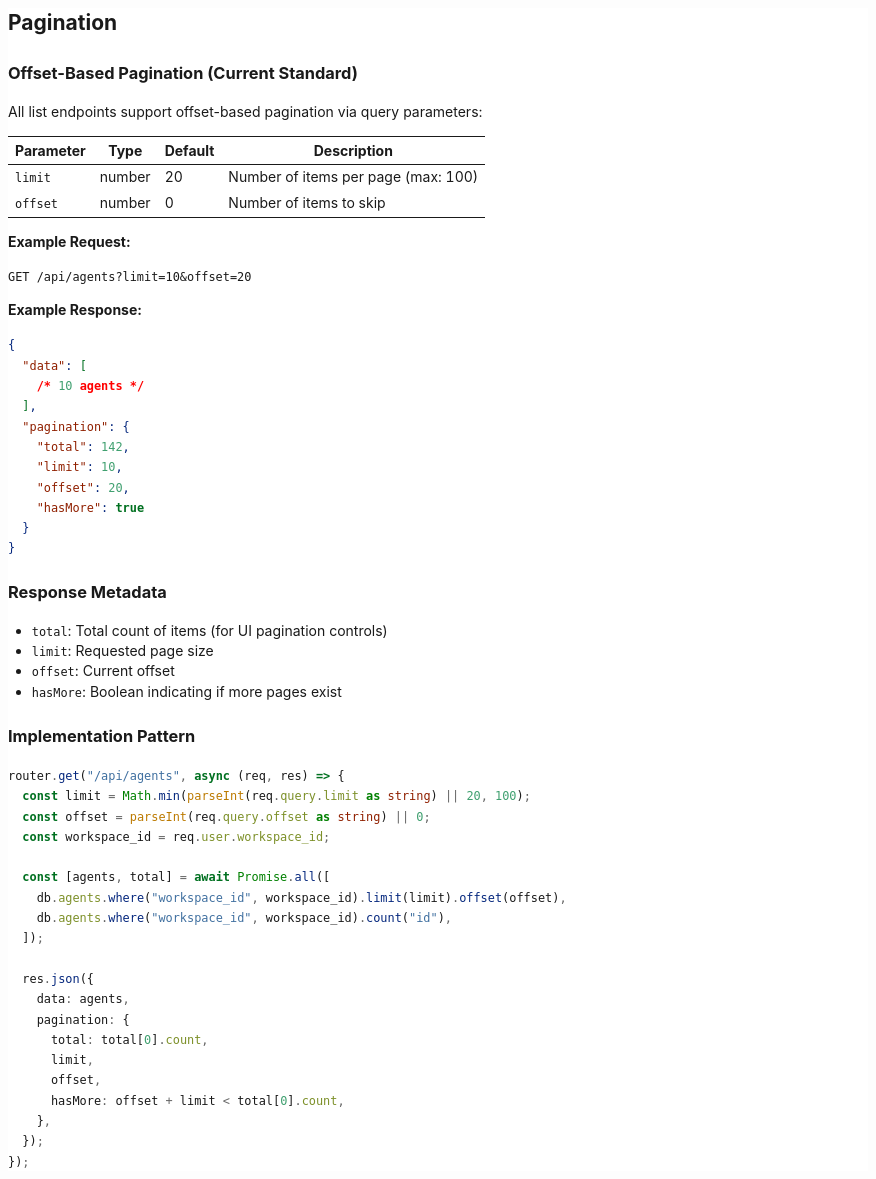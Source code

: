 
## Pagination

### Offset-Based Pagination (Current Standard)

All list endpoints support offset-based pagination via query parameters:

| Parameter | Type   | Default | Description                         |
| --------- | ------ | ------- | ----------------------------------- |
| `limit`   | number | 20      | Number of items per page (max: 100) |
| `offset`  | number | 0       | Number of items to skip             |

**Example Request:**

```http
GET /api/agents?limit=10&offset=20
```

**Example Response:**

```json
{
  "data": [
    /* 10 agents */
  ],
  "pagination": {
    "total": 142,
    "limit": 10,
    "offset": 20,
    "hasMore": true
  }
}
```

### Response Metadata

- `total`: Total count of items (for UI pagination controls)
- `limit`: Requested page size
- `offset`: Current offset
- `hasMore`: Boolean indicating if more pages exist

### Implementation Pattern

```typescript
router.get("/api/agents", async (req, res) => {
  const limit = Math.min(parseInt(req.query.limit as string) || 20, 100);
  const offset = parseInt(req.query.offset as string) || 0;
  const workspace_id = req.user.workspace_id;

  const [agents, total] = await Promise.all([
    db.agents.where("workspace_id", workspace_id).limit(limit).offset(offset),
    db.agents.where("workspace_id", workspace_id).count("id"),
  ]);

  res.json({
    data: agents,
    pagination: {
      total: total[0].count,
      limit,
      offset,
      hasMore: offset + limit < total[0].count,
    },
  });
});
```
